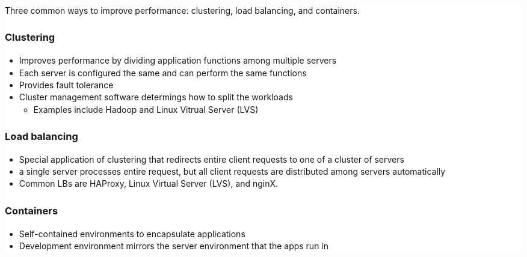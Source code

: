 Three common ways to improve performance: clustering, load balancing, and containers.

### Clustering

- Improves performance by dividing application functions among multiple servers
- Each server is configured the same and can perform the same functions
- Provides fault tolerance
- Cluster management software determings how to split the workloads
  - Examples include Hadoop and Linux Vitrual Server (LVS)

### Load balancing

- Special application of clustering that redirects entire client requests to one of a cluster of servers
- a single server processes entire request, but all client requests are distributed among servers automatically
- Common LBs are HAProxy, Linux Virtual Server (LVS), and nginX.

### Containers

- Self-contained environments to encapsulate applications
- Development environment mirrors the server environment that the apps run in

